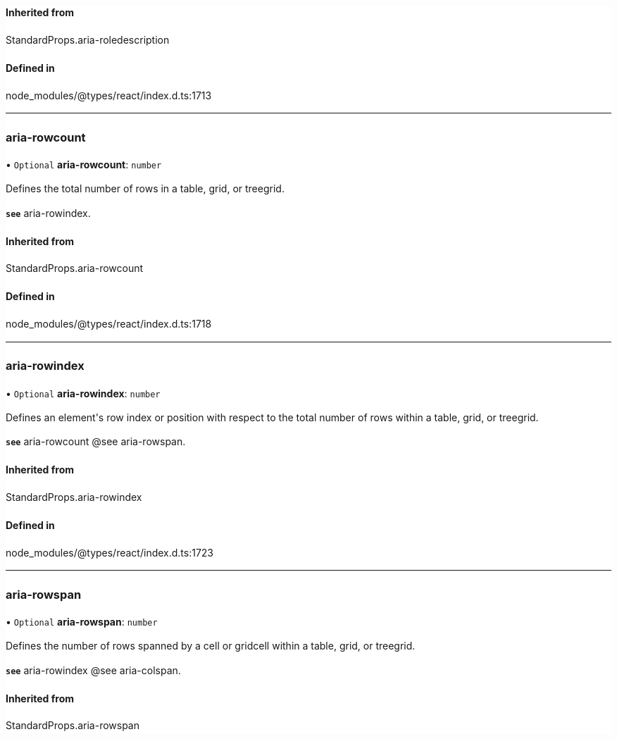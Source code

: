 #### Inherited from

StandardProps.aria-roledescription

#### Defined in

node_modules/@types/react/index.d.ts:1713

___

### aria-rowcount

• `Optional` **aria-rowcount**: `number`

Defines the total number of rows in a table, grid, or treegrid.

**`see`** aria-rowindex.

#### Inherited from

StandardProps.aria-rowcount

#### Defined in

node_modules/@types/react/index.d.ts:1718

___

### aria-rowindex

• `Optional` **aria-rowindex**: `number`

Defines an element's row index or position with respect to the total number of rows within a table, grid, or treegrid.

**`see`** aria-rowcount @see aria-rowspan.

#### Inherited from

StandardProps.aria-rowindex

#### Defined in

node_modules/@types/react/index.d.ts:1723

___

### aria-rowspan

• `Optional` **aria-rowspan**: `number`

Defines the number of rows spanned by a cell or gridcell within a table, grid, or treegrid.

**`see`** aria-rowindex @see aria-colspan.

#### Inherited from

StandardProps.aria-rowspan
